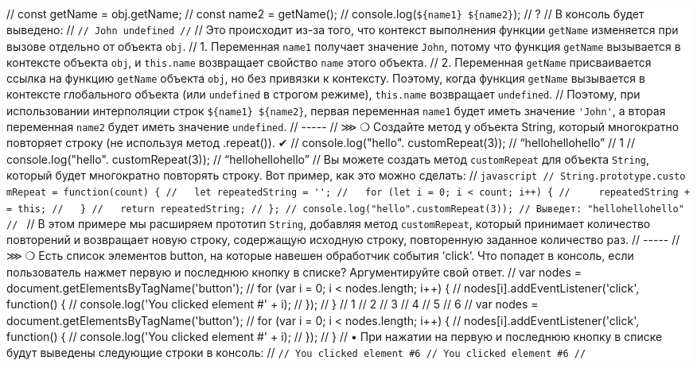 // const getName = obj.getName;
// const name2 = getName();
// console.log(`${name1} ${name2}`); // ?
// В консоль будет выведено:
// ```
// John undefined
// ```
// Это происходит из-за того, что контекст выполнения функции `getName` изменяется при вызове отдельно от объекта `obj`.
// 1. Переменная `name1` получает значение `John`, потому что функция `getName` вызывается в контексте объекта `obj`, и `this.name` возвращает свойство `name` этого объекта.
// 2. Переменная `getName` присваивается ссылка на функцию `getName` объекта `obj`, но без привязки к контексту. Поэтому, когда функция `getName` вызывается в контексте глобального объекта (или `undefined` в строгом режиме), `this.name` возвращает `undefined`.
// Поэтому, при использовании интерполяции строк `${name1} ${name2}`, первая переменная `name1` будет иметь значение `'John'`, а вторая переменная `name2` будет иметь значение `undefined`.
// -----
// ⋙ ❍ Создайте метод у объекта String, который многократно повторяет строку (не используя метод .repeat()). ✔
// console.log("hello". customRepeat(3)); // “hellohellohello”
// 1
// console.log("hello". customRepeat(3)); // “hellohellohello”
// Вы можете создать метод `customRepeat` для объекта `String`, который будет многократно повторять строку. Вот пример, как это можно сделать:
// ```javascript
// String.prototype.customRepeat = function(count) {
//   let repeatedString = '';
//   for (let i = 0; i < count; i++) {
//     repeatedString += this;
//   }
//   return repeatedString;
// };
// console.log("hello".customRepeat(3)); // Выведет: "hellohellohello"
// ```
// В этом примере мы расширяем прототип `String`, добавляя метод `customRepeat`, который принимает количество повторений и возвращает новую строку, содержащую исходную строку, повторенную заданное количество раз.
// -----
// ⋙ ❍ Есть список элементов button, на которые навешен обработчик события ‘click’. Что попадет в консоль, если пользователь нажмет первую и последнюю кнопку в списке? Аргументируйте свой ответ.
// var nodes = document.getElementsByTagName('button');
// for (var i = 0; i < nodes.length; i++) {
//        nodes[i].addEventListener('click', function() {
//       	console.log('You clicked element #' + i);
//        });
// }
// 1
// 2
// 3
// 4
// 5
// 6
// var nodes = document.getElementsByTagName('button');
// for (var i = 0; i < nodes.length; i++) {
//        nodes[i].addEventListener('click', function() {
//       	console.log('You clicked element #' + i);
//        });
// }
// • При нажатии на первую и последнюю кнопку в списке будут выведены следующие строки в консоль:
// ```
// You clicked element #6
// You clicked element #6
// ```